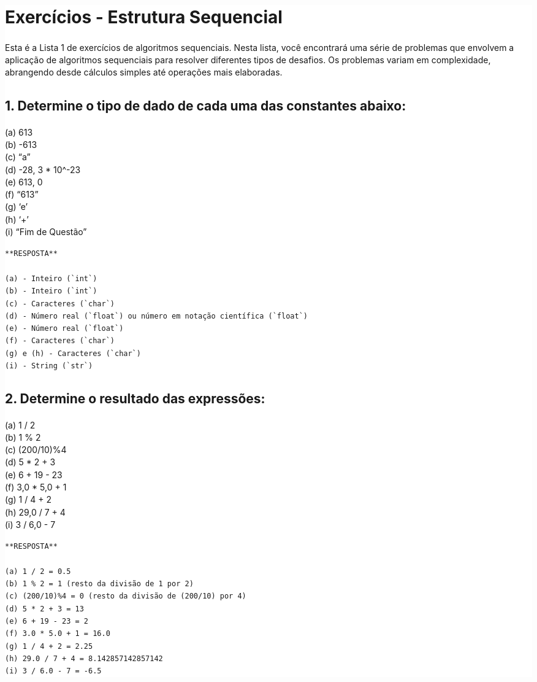 # Exercícios - Estrutura Sequencial

Esta é a Lista 1 de exercícios de algoritmos sequenciais. Nesta lista, você encontrará uma série de problemas que envolvem a aplicação de algoritmos sequenciais para resolver diferentes tipos de desafios. Os problemas variam em complexidade, abrangendo desde cálculos simples até operações mais elaboradas.

## 1. Determine o tipo de dado de cada uma das constantes abaixo:
(a) 613  
(b) -613  
(c) “a”  
(d) -28, 3 * 10^-23  
(e) 613, 0  
(f) “613”  
(g) ‘e’  
(h) ‘+’  
(i) “Fim de Questão” 

    **RESPOSTA**

    (a) - Inteiro (`int`)
    (b) - Inteiro (`int`)
    (c) - Caracteres (`char`)
    (d) - Número real (`float`) ou número em notação científica (`float`)
    (e) - Número real (`float`)
    (f) - Caracteres (`char`)
    (g) e (h) - Caracteres (`char`)
    (i) - String (`str`)


## 2. Determine o resultado das expressões:
(a) 1 / 2  
(b) 1 % 2  
(c) (200/10)%4  
(d) 5 * 2 + 3  
(e) 6 + 19 - 23  
(f) 3,0 * 5,0 + 1  
(g) 1 / 4 + 2  
(h) 29,0 / 7 + 4  
(i) 3 / 6,0 - 7 

    **RESPOSTA**

    (a) 1 / 2 = 0.5  
    (b) 1 % 2 = 1 (resto da divisão de 1 por 2)  
    (c) (200/10)%4 = 0 (resto da divisão de (200/10) por 4)  
    (d) 5 * 2 + 3 = 13  
    (e) 6 + 19 - 23 = 2  
    (f) 3.0 * 5.0 + 1 = 16.0  
    (g) 1 / 4 + 2 = 2.25  
    (h) 29.0 / 7 + 4 = 8.142857142857142  
    (i) 3 / 6.0 - 7 = -6.5
